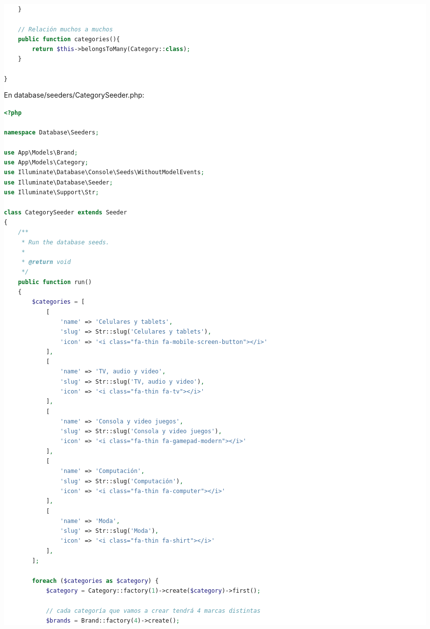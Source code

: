 ```php
    }

    // Relación muchos a muchos
    public function categories(){
        return $this->belongsToMany(Category::class);
    }

}
```

En database/seeders/CategorySeeder.php:
```php
<?php

namespace Database\Seeders;

use App\Models\Brand;
use App\Models\Category;
use Illuminate\Database\Console\Seeds\WithoutModelEvents;
use Illuminate\Database\Seeder;
use Illuminate\Support\Str;

class CategorySeeder extends Seeder
{
    /**
     * Run the database seeds.
     *
     * @return void
     */
    public function run()
    {
        $categories = [
            [
                'name' => 'Celulares y tablets',
                'slug' => Str::slug('Celulares y tablets'),
                'icon' => '<i class="fa-thin fa-mobile-screen-button"></i>'
            ],
            [
                'name' => 'TV, audio y video',
                'slug' => Str::slug('TV, audio y video'),
                'icon' => '<i class="fa-thin fa-tv"></i>'
            ],
            [
                'name' => 'Consola y video juegos',
                'slug' => Str::slug('Consola y video juegos'),
                'icon' => '<i class="fa-thin fa-gamepad-modern"></i>'
            ],
            [
                'name' => 'Computación',
                'slug' => Str::slug('Computación'),
                'icon' => '<i class="fa-thin fa-computer"></i>'
            ],
            [
                'name' => 'Moda',
                'slug' => Str::slug('Moda'),
                'icon' => '<i class="fa-thin fa-shirt"></i>'
            ],
        ];

        foreach ($categories as $category) {
            $category = Category::factory(1)->create($category)->first();

            // cada categoría que vamos a crear tendrá 4 marcas distintas
            $brands = Brand::factory(4)->create();
```